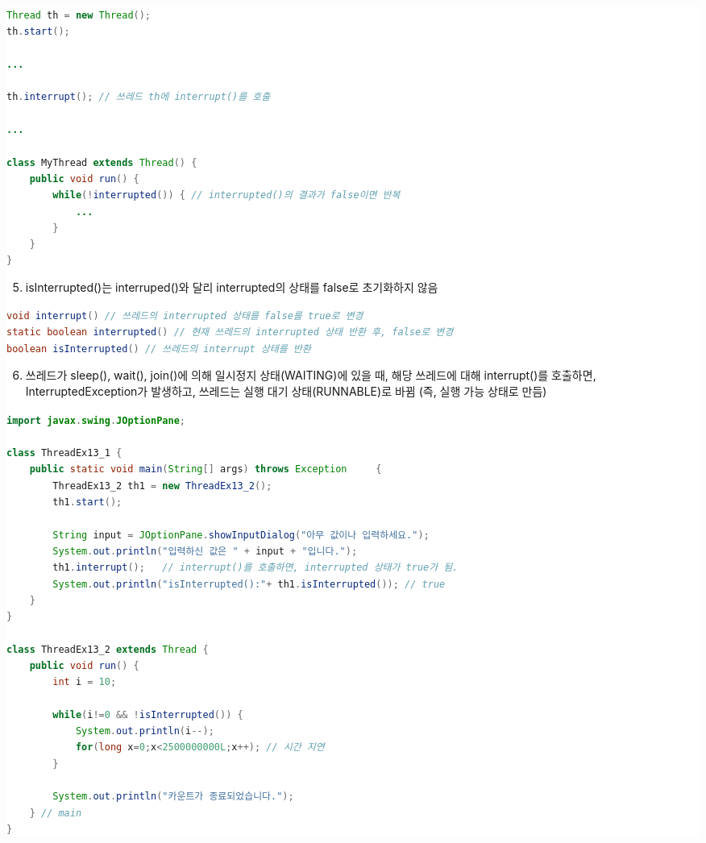 ```java
Thread th = new Thread();
th.start();

...

th.interrupt(); // 쓰레드 th에 interrupt()를 호출

...

class MyThread extends Thread() {
	public void run() {
		while(!interrupted()) {	// interrupted()의 결과가 false이면 반복
			...
		}
	}
}
```

5. isInterrupted()는 interruped()와 달리 interrupted의 상태를 false로 초기화하지 않음
```java
void interrupt() // 쓰레드의 interrupted 상태를 false를 true로 변경
static boolean interrupted() // 현재 쓰레드의 interrupted 상태 반환 후, false로 변경
boolean isInterrupted() // 쓰레드의 interrupt 상태를 반환
```

6. 쓰레드가 sleep(), wait(), join()에 의해 일시정지 상태(WAITING)에 있을 때, 해당 쓰레드에 대해 interrupt()를 호출하면, InterruptedException가 발생하고, 쓰레드는 실행 대기 상태(RUNNABLE)로 바뀜 (즉, 실행 가능 상태로 만듬)

```java
import javax.swing.JOptionPane;

class ThreadEx13_1 {
	public static void main(String[] args) throws Exception 	{
		ThreadEx13_2 th1 = new ThreadEx13_2();
		th1.start();

		String input = JOptionPane.showInputDialog("아무 값이나 입력하세요."); 
		System.out.println("입력하신 값은 " + input + "입니다.");
		th1.interrupt();   // interrupt()를 호출하면, interrupted 상태가 true가 됨.
		System.out.println("isInterrupted():"+ th1.isInterrupted()); // true
	}
}

class ThreadEx13_2 extends Thread {
	public void run() {
		int i = 10;

		while(i!=0 && !isInterrupted()) {
			System.out.println(i--);
			for(long x=0;x<2500000000L;x++); // 시간 지연
		}

		System.out.println("카운트가 종료되었습니다.");
	} // main
}
```
